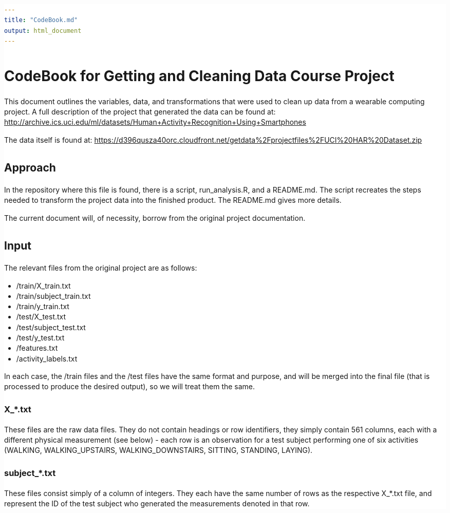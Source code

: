 ```yaml
---
title: "CodeBook.md"
output: html_document
---
```

# CodeBook for **Getting and Cleaning Data** Course Project

This document outlines the variables, data, and transformations that were used to clean
up data from a wearable computing project. A full description of the project that
generated the data can be found at:
http://archive.ics.uci.edu/ml/datasets/Human+Activity+Recognition+Using+Smartphones

The data itself is found at:
https://d396qusza40orc.cloudfront.net/getdata%2Fprojectfiles%2FUCI%20HAR%20Dataset.zip

## Approach
In the repository where this file is found, there is a script, run_analysis.R, and a
README.md. The script recreates the steps needed to transform the project data into
the finished product. The README.md gives more details.

The current document will, of necessity, borrow from the original project
documentation.

## Input
The relevant files from the original project are as follows:

- /train/X_train.txt
- /train/subject_train.txt
- /train/y_train.txt
- /test/X_test.txt
- /test/subject_test.txt
- /test/y_test.txt
- /features.txt
- /activity_labels.txt

In each case, the /train files and the /test files have the same format and
purpose, and will be merged into the final file (that is processed to produce
the desired output), so we will treat them the same.

### X_*.txt

These files are the raw data files. They do not contain headings or row
identifiers, they simply contain 561 columns, each with a different physical
measurement (see below) - each row is an observation for a test subject performing one of six activities (WALKING, WALKING_UPSTAIRS, WALKING_DOWNSTAIRS, SITTING, STANDING, LAYING).

### subject_*.txt

These files consist simply of a column of integers. They each have the same
number of rows as the respective X_*.txt file, and represent the ID of the 
test subject who generated the measurements denoted in that row.
